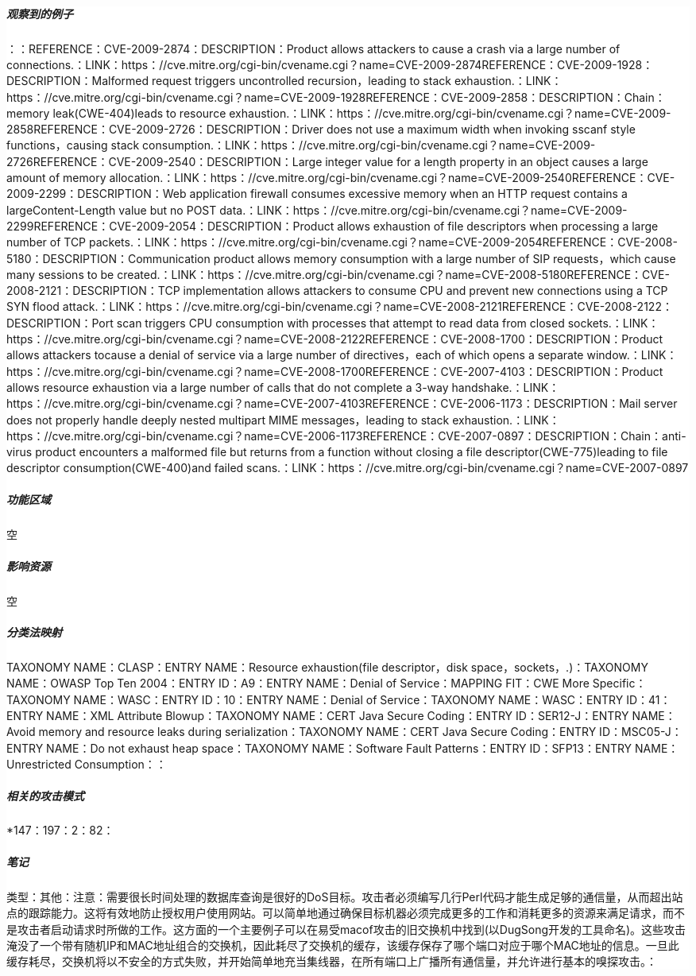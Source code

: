 <h5>观察到的例子</h5>：：REFERENCE：CVE-2009-2874：DESCRIPTION：Product allows attackers to cause a crash via a large number of connections.：LINK：https：//cve.mitre.org/cgi-bin/cvename.cgi？name=CVE-2009-2874REFERENCE：CVE-2009-1928：DESCRIPTION：Malformed request triggers uncontrolled recursion，leading to stack exhaustion.：LINK：https：//cve.mitre.org/cgi-bin/cvename.cgi？name=CVE-2009-1928REFERENCE：CVE-2009-2858：DESCRIPTION：Chain：memory leak(CWE-404)leads to resource exhaustion.：LINK：https：//cve.mitre.org/cgi-bin/cvename.cgi？name=CVE-2009-2858REFERENCE：CVE-2009-2726：DESCRIPTION：Driver does not use a maximum width when invoking sscanf style functions，causing stack consumption.：LINK：https：//cve.mitre.org/cgi-bin/cvename.cgi？name=CVE-2009-2726REFERENCE：CVE-2009-2540：DESCRIPTION：Large integer value for a length property in an object causes a large amount of memory allocation.：LINK：https：//cve.mitre.org/cgi-bin/cvename.cgi？name=CVE-2009-2540REFERENCE：CVE-2009-2299：DESCRIPTION：Web application firewall consumes excessive memory when an HTTP request contains a largeContent-Length value but no POST data.：LINK：https：//cve.mitre.org/cgi-bin/cvename.cgi？name=CVE-2009-2299REFERENCE：CVE-2009-2054：DESCRIPTION：Product allows exhaustion of file descriptors when processing a large number of TCP packets.：LINK：https：//cve.mitre.org/cgi-bin/cvename.cgi？name=CVE-2009-2054REFERENCE：CVE-2008-5180：DESCRIPTION：Communication product allows memory consumption with a large number of SIP requests，which cause many sessions to be created.：LINK：https：//cve.mitre.org/cgi-bin/cvename.cgi？name=CVE-2008-5180REFERENCE：CVE-2008-2121：DESCRIPTION：TCP implementation allows attackers to consume CPU and prevent new connections using a TCP SYN flood attack.：LINK：https：//cve.mitre.org/cgi-bin/cvename.cgi？name=CVE-2008-2121REFERENCE：CVE-2008-2122：DESCRIPTION：Port scan triggers CPU consumption with processes that attempt to read data from closed sockets.：LINK：https：//cve.mitre.org/cgi-bin/cvename.cgi？name=CVE-2008-2122REFERENCE：CVE-2008-1700：DESCRIPTION：Product allows attackers tocause a denial of service via a large number of directives，each of which opens a separate window.：LINK：https：//cve.mitre.org/cgi-bin/cvename.cgi？name=CVE-2008-1700REFERENCE：CVE-2007-4103：DESCRIPTION：Product allows resource exhaustion via a large number of calls that do not complete a 3-way handshake.：LINK：https：//cve.mitre.org/cgi-bin/cvename.cgi？name=CVE-2007-4103REFERENCE：CVE-2006-1173：DESCRIPTION：Mail server does not properly handle deeply nested multipart MIME messages，leading to stack exhaustion.：LINK：https：//cve.mitre.org/cgi-bin/cvename.cgi？name=CVE-2006-1173REFERENCE：CVE-2007-0897：DESCRIPTION：Chain：anti-virus product encounters a malformed file but returns from a function without closing a file descriptor(CWE-775)leading to file descriptor consumption(CWE-400)and failed scans.：LINK：https：//cve.mitre.org/cgi-bin/cvename.cgi？name=CVE-2007-0897
<h5>功能区域</h5>空
<h5>影响资源</h5>空
<h5>分类法映射</h5>TAXONOMY NAME：CLASP：ENTRY NAME：Resource exhaustion(file descriptor，disk space，sockets，.)：TAXONOMY NAME：OWASP Top Ten 2004：ENTRY ID：A9：ENTRY NAME：Denial of Service：MAPPING FIT：CWE More Specific：TAXONOMY NAME：WASC：ENTRY ID：10：ENTRY NAME：Denial of Service：TAXONOMY NAME：WASC：ENTRY ID：41：ENTRY NAME：XML Attribute Blowup：TAXONOMY NAME：CERT Java Secure Coding：ENTRY ID：SER12-J：ENTRY NAME：Avoid memory and resource leaks during serialization：TAXONOMY NAME：CERT Java Secure Coding：ENTRY ID：MSC05-J：ENTRY NAME：Do not exhaust heap space：TAXONOMY NAME：Software Fault Patterns：ENTRY ID：SFP13：ENTRY NAME：Unrestricted Consumption：：
<h5>相关的攻击模式</h5>*147：197：2：82：
<h5>笔记</h5>类型：其他：注意：需要很长时间处理的数据库查询是很好的DoS目标。攻击者必须编写几行Perl代码才能生成足够的通信量，从而超出站点的跟踪能力。这将有效地防止授权用户使用网站。可以简单地通过确保目标机器必须完成更多的工作和消耗更多的资源来满足请求，而不是攻击者启动请求时所做的工作。这方面的一个主要例子可以在易受macof攻击的旧交换机中找到(以DugSong开发的工具命名)。这些攻击淹没了一个带有随机IP和MAC地址组合的交换机，因此耗尽了交换机的缓存，该缓存保存了哪个端口对应于哪个MAC地址的信息。一旦此缓存耗尽，交换机将以不安全的方式失败，并开始简单地充当集线器，在所有端口上广播所有通信量，并允许进行基本的嗅探攻击。：

